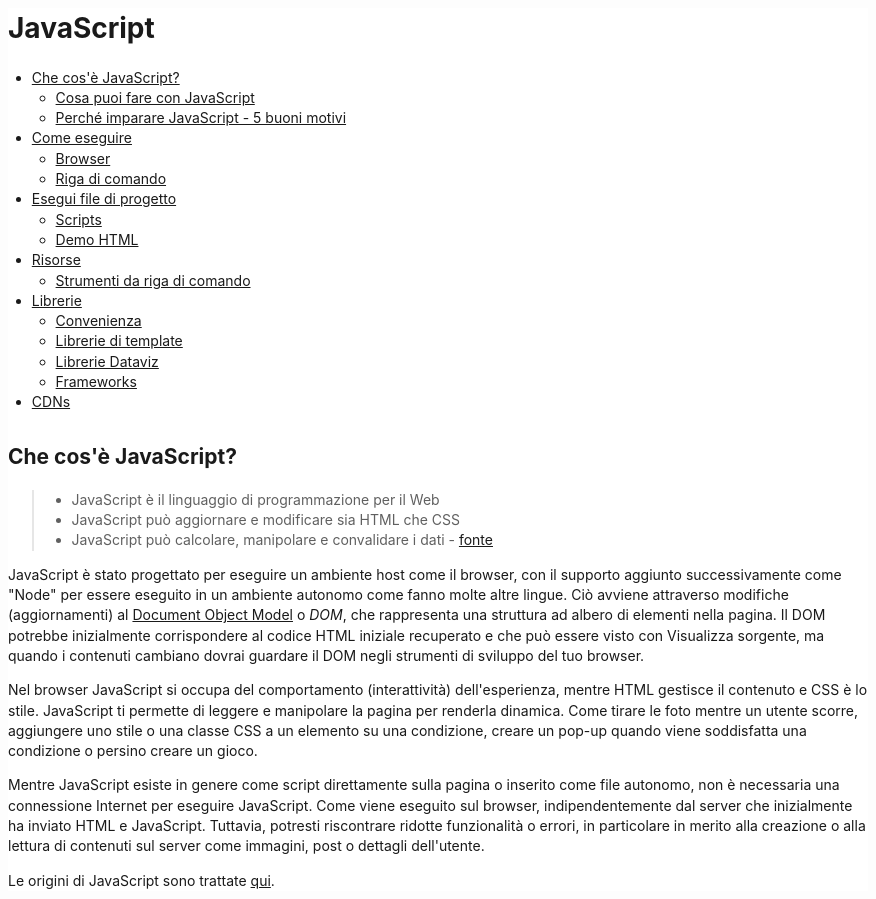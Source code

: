 # JavaScript


- [Che cos'è JavaScript?](#che-cosè-javascript)
    - [Cosa puoi fare con JavaScript](#cosa-puoi-fare-con-javascript)
    - [Perché imparare JavaScript - 5 buoni motivi](#Perché-imparare-JavaScript---5-buoni-motivi)
- [Come eseguire](#Come-eseguire)
    - [Browser](#browser)
    - [Riga di comando](#riga-di-comando)
- [Esegui file di progetto](#esegui-file-di-progetto)
    - [Scripts](#scripts)
    - [Demo HTML](#demo-html)
- [Risorse](#risorse)
    - [Strumenti da riga di comando](#Strumenti-da-riga-di-comando)
- [Librerie](#librerie)
    - [Convenienza](#convenienza)
    - [Librerie di template](#librerie-di-template)
    - [Librerie Dataviz](#librerie-dataviz)
    - [Frameworks](#frameworks)
- [CDNs](#cdns)


## Che cos'è JavaScript?

> - JavaScript è il linguaggio di programmazione per il Web
> - JavaScript può aggiornare e modificare sia HTML che CSS
> - JavaScript può calcolare, manipolare e convalidare i dati - [fonte](https://www.w3schools.com/whatis/whatis_js.asp)

JavaScript è stato progettato per eseguire un ambiente host come il browser, con il supporto aggiunto successivamente come "Node" per essere eseguito in un ambiente autonomo come fanno molte altre lingue. Ciò avviene attraverso modifiche (aggiornamenti) al [Document Object Model](https://en.m.wikipedia.org/wiki/Document_Object_Model) o _DOM_, che rappresenta una struttura ad albero di elementi nella pagina. Il DOM potrebbe inizialmente corrispondere al codice HTML iniziale recuperato e che può essere visto con Visualizza sorgente, ma quando i contenuti cambiano dovrai guardare il DOM negli strumenti di sviluppo del tuo browser.

Nel browser JavaScript si occupa del comportamento (interattività) dell'esperienza, mentre HTML gestisce il contenuto e CSS è lo stile. JavaScript ti permette di leggere e manipolare la pagina per renderla dinamica. Come tirare le foto mentre un utente scorre, aggiungere uno stile o una classe CSS a un elemento su una condizione, creare un pop-up quando viene soddisfatta una condizione o persino creare un gioco.

Mentre JavaScript esiste in genere come script direttamente sulla pagina o inserito come file autonomo, non è necessaria una connessione Internet per eseguire JavaScript. Come viene eseguito sul browser, indipendentemente dal server che inizialmente ha inviato HTML e JavaScript. Tuttavia, potresti riscontrare ridotte funzionalità o errori, in particolare in merito alla creazione o alla lettura di contenuti sul server come immagini, post o dettagli dell'utente.

Le origini di JavaScript sono trattate [qui](https://developer.mozilla.org/en-US/docs/Web/JavaScript/A_re-introduction_to_JavaScript).


